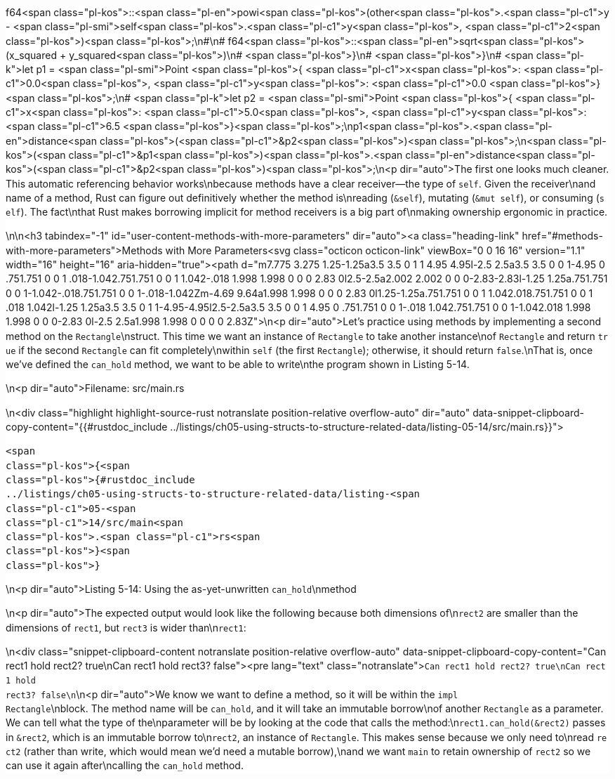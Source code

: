 f64<span class=\"pl-kos\">::</span><span class=\"pl-en\">powi</span><span class=\"pl-kos\">(</span>other<span class=\"pl-kos\">.</span><span class=\"pl-c1\">y</span> - <span class=\"pl-smi\">self</span><span class=\"pl-kos\">.</span><span class=\"pl-c1\">y</span><span class=\"pl-kos\">,</span> <span class=\"pl-c1\">2</span><span class=\"pl-kos\">)</span><span class=\"pl-kos\">;</span>\n#\n#        f64<span class=\"pl-kos\">::</span><span class=\"pl-en\">sqrt</span><span class=\"pl-kos\">(</span>x_squared + y_squared<span class=\"pl-kos\">)</span>\n#    <span class=\"pl-kos\">}</span>\n# <span class=\"pl-kos\">}</span>\n# <span class=\"pl-k\">let</span> p1 = <span class=\"pl-smi\">Point</span> <span class=\"pl-kos\">{</span> <span class=\"pl-c1\">x</span><span class=\"pl-kos\">:</span> <span class=\"pl-c1\">0.0</span><span class=\"pl-kos\">,</span> <span class=\"pl-c1\">y</span><span class=\"pl-kos\">:</span> <span class=\"pl-c1\">0.0</span> <span class=\"pl-kos\">}</span><span class=\"pl-kos\">;</span>\n# <span class=\"pl-k\">let</span> p2 = <span class=\"pl-smi\">Point</span> <span class=\"pl-kos\">{</span> <span class=\"pl-c1\">x</span><span class=\"pl-kos\">:</span> <span class=\"pl-c1\">5.0</span><span class=\"pl-kos\">,</span> <span class=\"pl-c1\">y</span><span class=\"pl-kos\">:</span> <span class=\"pl-c1\">6.5</span> <span class=\"pl-kos\">}</span><span class=\"pl-kos\">;</span>\np1<span class=\"pl-kos\">.</span><span class=\"pl-en\">distance</span><span class=\"pl-kos\">(</span><span class=\"pl-c1\">&amp;</span>p2<span class=\"pl-kos\">)</span><span class=\"pl-kos\">;</span>\n<span class=\"pl-kos\">(</span><span class=\"pl-c1\">&amp;</span>p1<span class=\"pl-kos\">)</span><span class=\"pl-kos\">.</span><span class=\"pl-en\">distance</span><span class=\"pl-kos\">(</span><span class=\"pl-c1\">&amp;</span>p2<span class=\"pl-kos\">)</span><span class=\"pl-kos\">;</span></pre></div>\n<p dir=\"auto\">The first one looks much cleaner. This automatic referencing behavior works\nbecause methods have a clear receiver—the type of <code>self</code>. Given the receiver\nand name of a method, Rust can figure out definitively whether the method is\nreading (<code>&amp;self</code>), mutating (<code>&amp;mut self</code>), or consuming (<code>self</code>). The fact\nthat Rust makes borrowing implicit for method receivers is a big part of\nmaking ownership ergonomic in practice.</p>\n</blockquote>\n<h3 tabindex=\"-1\" id=\"user-content-methods-with-more-parameters\" dir=\"auto\"><a class=\"heading-link\" href=\"#methods-with-more-parameters\">Methods with More Parameters<svg class=\"octicon octicon-link\" viewBox=\"0 0 16 16\" version=\"1.1\" width=\"16\" height=\"16\" aria-hidden=\"true\"><path d=\"m7.775 3.275 1.25-1.25a3.5 3.5 0 1 1 4.95 4.95l-2.5 2.5a3.5 3.5 0 0 1-4.95 0 .751.751 0 0 1 .018-1.042.751.751 0 0 1 1.042-.018 1.998 1.998 0 0 0 2.83 0l2.5-2.5a2.002 2.002 0 0 0-2.83-2.83l-1.25 1.25a.751.751 0 0 1-1.042-.018.751.751 0 0 1-.018-1.042Zm-4.69 9.64a1.998 1.998 0 0 0 2.83 0l1.25-1.25a.751.751 0 0 1 1.042.018.751.751 0 0 1 .018 1.042l-1.25 1.25a3.5 3.5 0 1 1-4.95-4.95l2.5-2.5a3.5 3.5 0 0 1 4.95 0 .751.751 0 0 1-.018 1.042.751.751 0 0 1-1.042.018 1.998 1.998 0 0 0-2.83 0l-2.5 2.5a1.998 1.998 0 0 0 0 2.83Z\"></path></svg></a></h3>\n<p dir=\"auto\">Let’s practice using methods by implementing a second method on the <code>Rectangle</code>\nstruct. This time we want an instance of <code>Rectangle</code> to take another instance\nof <code>Rectangle</code> and return <code>true</code> if the second <code>Rectangle</code> can fit completely\nwithin <code>self</code> (the first <code>Rectangle</code>); otherwise, it should return <code>false</code>.\nThat is, once we’ve defined the <code>can_hold</code> method, we want to be able to write\nthe program shown in Listing 5-14.</p>\n<p dir=\"auto\"><span>Filename: src/main.rs</span></p>\n<div class=\"highlight highlight-source-rust notranslate position-relative overflow-auto\" dir=\"auto\" data-snippet-clipboard-copy-content=\"{{#rustdoc_include ../listings/ch05-using-structs-to-structure-related-data/listing-05-14/src/main.rs}}\"><pre><span class=\"pl-kos\">{</span><span class=\"pl-kos\">{</span>#rustdoc_include ../listings/ch05-using-structs-to-structure-related-data/listing-<span class=\"pl-c1\">05</span>-<span class=\"pl-c1\">14</span>/src/main<span class=\"pl-kos\">.</span><span class=\"pl-c1\">rs</span><span class=\"pl-kos\">}</span><span class=\"pl-kos\">}</span></pre></div>\n<p dir=\"auto\"><span>Listing 5-14: Using the as-yet-unwritten <code>can_hold</code>\nmethod</span></p>\n<p dir=\"auto\">The expected output would look like the following because both dimensions of\n<code>rect2</code> are smaller than the dimensions of <code>rect1</code>, but <code>rect3</code> is wider than\n<code>rect1</code>:</p>\n<div class=\"snippet-clipboard-content notranslate position-relative overflow-auto\" data-snippet-clipboard-copy-content=\"Can rect1 hold rect2? true\nCan rect1 hold rect3? false\"><pre lang=\"text\" class=\"notranslate\"><code>Can rect1 hold rect2? true\nCan rect1 hold rect3? false\n</code></pre></div>\n<p dir=\"auto\">We know we want to define a method, so it will be within the <code>impl Rectangle</code>\nblock. The method name will be <code>can_hold</code>, and it will take an immutable borrow\nof another <code>Rectangle</code> as a parameter. We can tell what the type of the\nparameter will be by looking at the code that calls the method:\n<code>rect1.can_hold(&amp;rect2)</code> passes in <code>&amp;rect2</code>, which is an immutable borrow to\n<code>rect2</code>, an instance of <code>Rectangle</code>. This makes sense because we only need to\nread <code>rect2</code> (rather than write, which would mean we’d need a mutable borrow),\nand we want <code>main</code> to retain ownership of <code>rect2</code> so we can use it again after\ncalling the <code>can_hold</code> method.